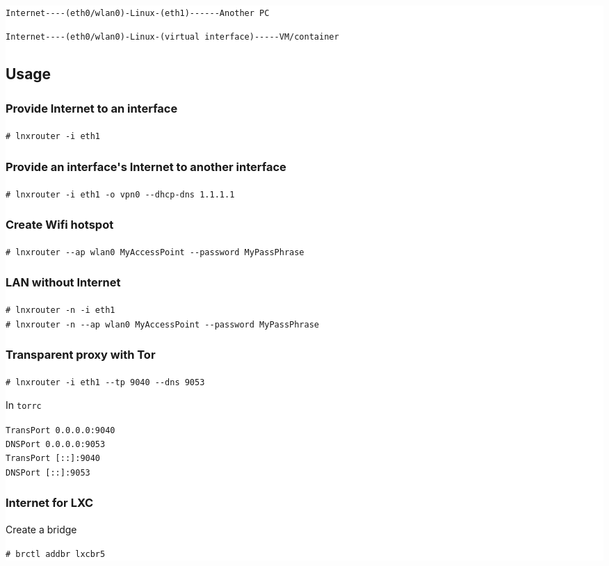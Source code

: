 ```
Internet----(eth0/wlan0)-Linux-(eth1)------Another PC
```

```
Internet----(eth0/wlan0)-Linux-(virtual interface)-----VM/container
```

## Usage

### Provide Internet to an interface

```
# lnxrouter -i eth1
```

### Provide an interface's Internet to another interface

```
# lnxrouter -i eth1 -o vpn0 --dhcp-dns 1.1.1.1
```

### Create Wifi hotspot

```
# lnxrouter --ap wlan0 MyAccessPoint --password MyPassPhrase
```

### LAN without Internet

```
# lnxrouter -n -i eth1
# lnxrouter -n --ap wlan0 MyAccessPoint --password MyPassPhrase
```

### Transparent proxy with Tor

```
# lnxrouter -i eth1 --tp 9040 --dns 9053
```

In `torrc`

```
TransPort 0.0.0.0:9040 
DNSPort 0.0.0.0:9053
TransPort [::]:9040 
DNSPort [::]:9053
```

### Internet for LXC

Create a bridge

```
# brctl addbr lxcbr5
```
